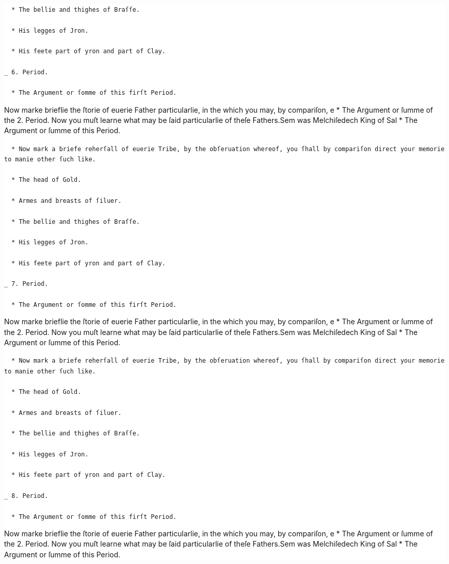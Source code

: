       * The bellie and thighes of Braſſe.

      * His legges of Jron.

      * His feete part of yron and part of Clay.

    _ 6. Period.

      * The Argument or ſomme of this firſt Period.
Now marke brieflie the ſtorie of euerie Father particularlie, in the which you may, by compariſon, e
      * The Argument or ſumme of the 2. Period.
Now you muſt learne what may be ſaid particularlie of theſe Fathers.Sem was Melchiſedech King of Sal
      * The Argument or ſumme of this Period.

      * Now mark a briefe reherſall of euerie Tribe, by the obſeruation whereof, you ſhall by compariſon direct your memorie to manie other ſuch like.

      * The head of Gold.

      * Armes and breasts of ſiluer.

      * The bellie and thighes of Braſſe.

      * His legges of Jron.

      * His feete part of yron and part of Clay.

    _ 7. Period.

      * The Argument or ſomme of this firſt Period.
Now marke brieflie the ſtorie of euerie Father particularlie, in the which you may, by compariſon, e
      * The Argument or ſumme of the 2. Period.
Now you muſt learne what may be ſaid particularlie of theſe Fathers.Sem was Melchiſedech King of Sal
      * The Argument or ſumme of this Period.

      * Now mark a briefe reherſall of euerie Tribe, by the obſeruation whereof, you ſhall by compariſon direct your memorie to manie other ſuch like.

      * The head of Gold.

      * Armes and breasts of ſiluer.

      * The bellie and thighes of Braſſe.

      * His legges of Jron.

      * His feete part of yron and part of Clay.

    _ 8. Period.

      * The Argument or ſomme of this firſt Period.
Now marke brieflie the ſtorie of euerie Father particularlie, in the which you may, by compariſon, e
      * The Argument or ſumme of the 2. Period.
Now you muſt learne what may be ſaid particularlie of theſe Fathers.Sem was Melchiſedech King of Sal
      * The Argument or ſumme of this Period.
